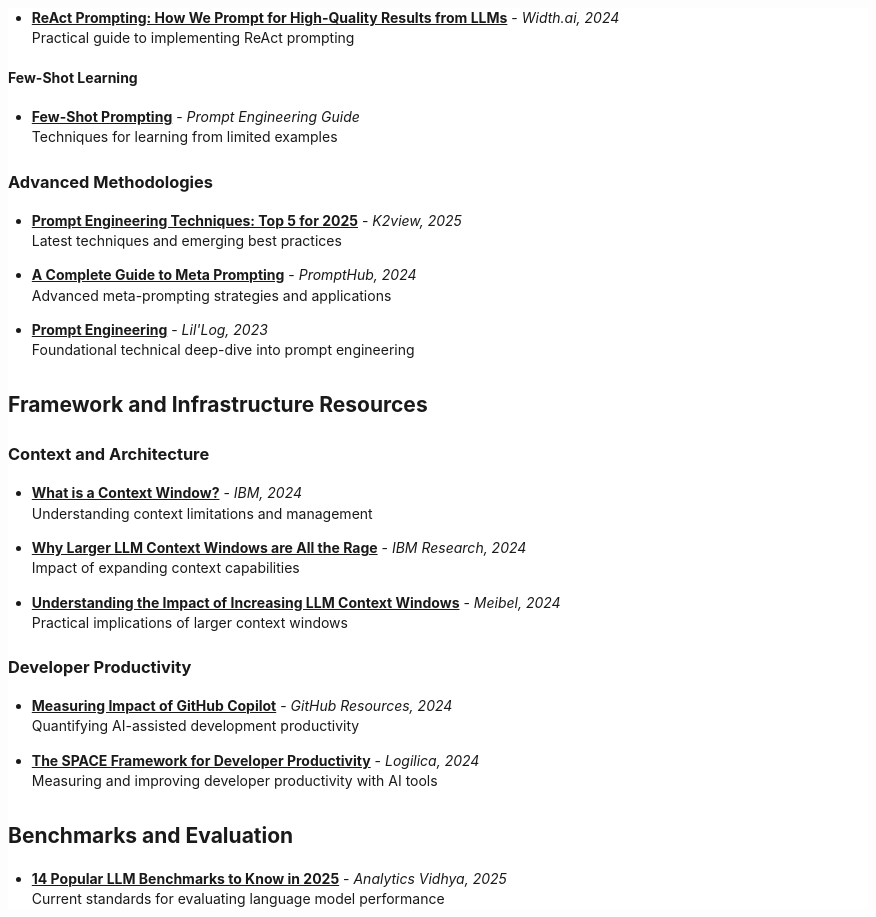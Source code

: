 - **[ReAct Prompting: How We Prompt for High-Quality Results from LLMs](https://www.width.ai/post/react-prompting)** - *Width.ai, 2024*  
  Practical guide to implementing ReAct prompting

#### Few-Shot Learning
- **[Few-Shot Prompting](https://www.promptingguide.ai/techniques/fewshot)** - *Prompt Engineering Guide*  
  Techniques for learning from limited examples

### Advanced Methodologies

- **[Prompt Engineering Techniques: Top 5 for 2025](https://www.k2view.com/blog/prompt-engineering-techniques/)** - *K2view, 2025*  
  Latest techniques and emerging best practices

- **[A Complete Guide to Meta Prompting](https://www.prompthub.us/blog/a-complete-guide-to-meta-prompting)** - *PromptHub, 2024*  
  Advanced meta-prompting strategies and applications

- **[Prompt Engineering](https://lilianweng.github.io/posts/2023-03-15-prompt-engineering/)** - *Lil'Log, 2023*  
  Foundational technical deep-dive into prompt engineering

## Framework and Infrastructure Resources

### Context and Architecture

- **[What is a Context Window?](https://www.ibm.com/think/topics/context-window)** - *IBM, 2024*  
  Understanding context limitations and management

- **[Why Larger LLM Context Windows are All the Rage](https://research.ibm.com/blog/larger-context-window)** - *IBM Research, 2024*  
  Impact of expanding context capabilities

- **[Understanding the Impact of Increasing LLM Context Windows](https://www.meibel.ai/post/understanding-the-impact-of-increasing-llm-context-windows)** - *Meibel, 2024*  
  Practical implications of larger context windows

### Developer Productivity

- **[Measuring Impact of GitHub Copilot](https://resources.github.com/learn/pathways/copilot/essentials/measuring-the-impact-of-github-copilot/)** - *GitHub Resources, 2024*  
  Quantifying AI-assisted development productivity

- **[The SPACE Framework for Developer Productivity](https://www.logilica.com/blog/what-is-the-space-framework-for-developer-productivity)** - *Logilica, 2024*  
  Measuring and improving developer productivity with AI tools

## Benchmarks and Evaluation

- **[14 Popular LLM Benchmarks to Know in 2025](https://www.analyticsvidhya.com/blog/2025/03/llm-benchmarks/)** - *Analytics Vidhya, 2025*  
  Current standards for evaluating language model performance
